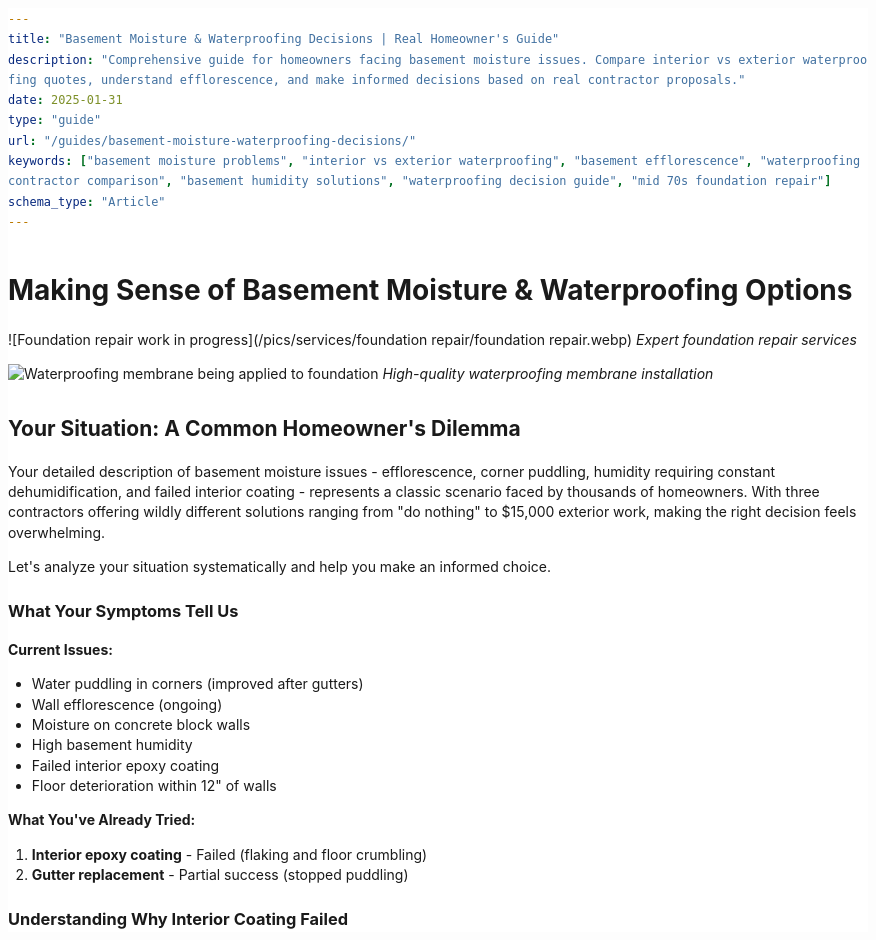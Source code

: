 ```yaml
---
title: "Basement Moisture & Waterproofing Decisions | Real Homeowner's Guide"
description: "Comprehensive guide for homeowners facing basement moisture issues. Compare interior vs exterior waterproofing quotes, understand efflorescence, and make informed decisions based on real contractor proposals."
date: 2025-01-31
type: "guide"
url: "/guides/basement-moisture-waterproofing-decisions/"
keywords: ["basement moisture problems", "interior vs exterior waterproofing", "basement efflorescence", "waterproofing contractor comparison", "basement humidity solutions", "waterproofing decision guide", "mid 70s foundation repair"]
schema_type: "Article"
---
```


# Making Sense of Basement Moisture & Waterproofing Options

![Foundation repair work in progress](/pics/services/foundation repair/foundation repair.webp)
*Expert foundation repair services*


![Waterproofing membrane being applied to foundation](/pics/work/exterior-waterproofing-membrane.webp)
*High-quality waterproofing membrane installation*


## Your Situation: A Common Homeowner's Dilemma

Your detailed description of basement moisture issues - efflorescence, corner puddling, humidity requiring constant dehumidification, and failed interior coating - represents a classic scenario faced by thousands of homeowners. With three contractors offering wildly different solutions ranging from "do nothing" to $15,000 exterior work, making the right decision feels overwhelming.

Let's analyze your situation systematically and help you make an informed choice.

### What Your Symptoms Tell Us

**Current Issues:**
- Water puddling in corners (improved after gutters)
- Wall efflorescence (ongoing)
- Moisture on concrete block walls
- High basement humidity
- Failed interior epoxy coating
- Floor deterioration within 12" of walls

**What You've Already Tried:**
1. **Interior epoxy coating** - Failed (flaking and floor crumbling)
2. **Gutter replacement** - Partial success (stopped puddling)

### Understanding Why Interior Coating Failed
